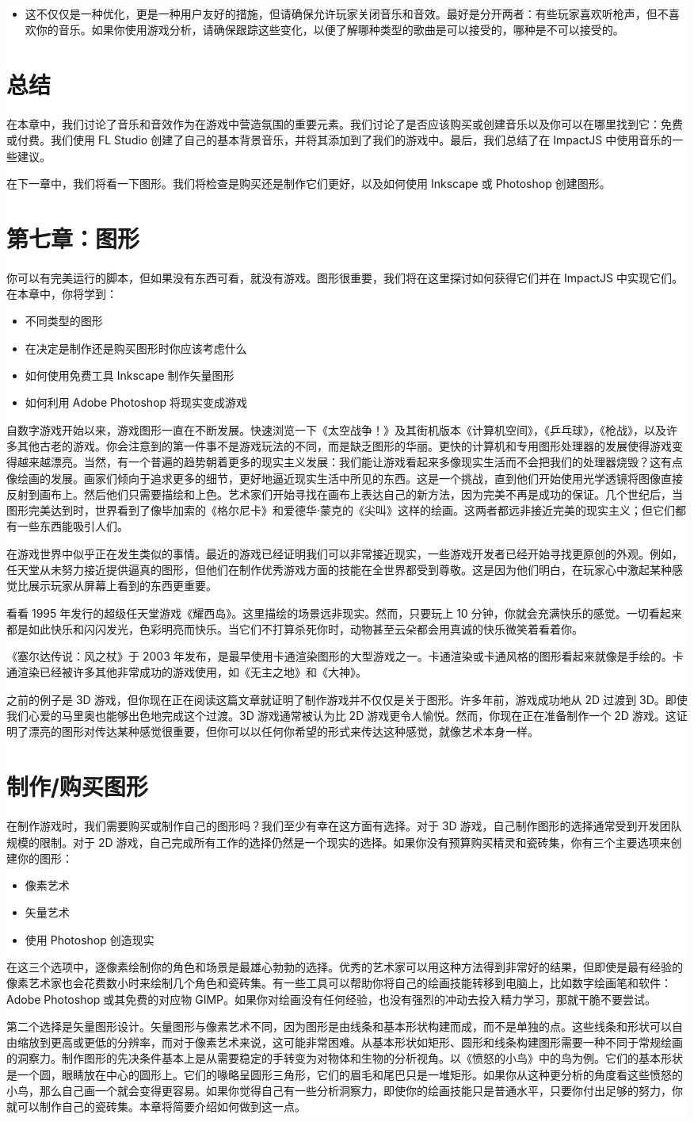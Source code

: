 +   这不仅仅是一种优化，更是一种用户友好的措施，但请确保允许玩家关闭音乐和音效。最好是分开两者：有些玩家喜欢听枪声，但不喜欢你的音乐。如果你使用游戏分析，请确保跟踪这些变化，以便了解哪种类型的歌曲是可以接受的，哪种是不可以接受的。

# 总结

在本章中，我们讨论了音乐和音效作为在游戏中营造氛围的重要元素。我们讨论了是否应该购买或创建音乐以及你可以在哪里找到它：免费或付费。我们使用 FL Studio 创建了自己的基本背景音乐，并将其添加到了我们的游戏中。最后，我们总结了在 ImpactJS 中使用音乐的一些建议。

在下一章中，我们将看一下图形。我们将检查是购买还是制作它们更好，以及如何使用 Inkscape 或 Photoshop 创建图形。


# 第七章：图形

你可以有完美运行的脚本，但如果没有东西可看，就没有游戏。图形很重要，我们将在这里探讨如何获得它们并在 ImpactJS 中实现它们。在本章中，你将学到：

+   不同类型的图形

+   在决定是制作还是购买图形时你应该考虑什么

+   如何使用免费工具 Inkscape 制作矢量图形

+   如何利用 Adobe Photoshop 将现实变成游戏

自数字游戏开始以来，游戏图形一直在不断发展。快速浏览一下《太空战争！》及其街机版本《计算机空间》，《乒乓球》，《枪战》，以及许多其他古老的游戏。你会注意到的第一件事不是游戏玩法的不同，而是缺乏图形的华丽。更快的计算机和专用图形处理器的发展使得游戏变得越来越漂亮。当然，有一个普遍的趋势朝着更多的现实主义发展：我们能让游戏看起来多像现实生活而不会把我们的处理器烧毁？这有点像绘画的发展。画家们倾向于追求更多的细节，更好地逼近现实生活中所见的东西。这是一个挑战，直到他们开始使用光学透镜将图像直接反射到画布上。然后他们只需要描绘和上色。艺术家们开始寻找在画布上表达自己的新方法，因为完美不再是成功的保证。几个世纪后，当图形完美达到时，世界看到了像毕加索的《格尔尼卡》和爱德华·蒙克的《尖叫》这样的绘画。这两者都远非接近完美的现实主义；但它们都有一些东西能吸引人们。

在游戏世界中似乎正在发生类似的事情。最近的游戏已经证明我们可以非常接近现实，一些游戏开发者已经开始寻找更原创的外观。例如，任天堂从未努力接近提供逼真的图形，但他们在制作优秀游戏方面的技能在全世界都受到尊敬。这是因为他们明白，在玩家心中激起某种感觉比展示玩家从屏幕上看到的东西更重要。

看看 1995 年发行的超级任天堂游戏《耀西岛》。这里描绘的场景远非现实。然而，只要玩上 10 分钟，你就会充满快乐的感觉。一切看起来都是如此快乐和闪闪发光，色彩明亮而快乐。当它们不打算杀死你时，动物甚至云朵都会用真诚的快乐微笑着看着你。

《塞尔达传说：风之杖》于 2003 年发布，是最早使用卡通渲染图形的大型游戏之一。卡通渲染或卡通风格的图形看起来就像是手绘的。卡通渲染已经被许多其他非常成功的游戏使用，如《无主之地》和《大神》。

之前的例子是 3D 游戏，但你现在正在阅读这篇文章就证明了制作游戏并不仅仅是关于图形。许多年前，游戏成功地从 2D 过渡到 3D。即使我们心爱的马里奥也能够出色地完成这个过渡。3D 游戏通常被认为比 2D 游戏更令人愉悦。然而，你现在正在准备制作一个 2D 游戏。这证明了漂亮的图形对传达某种感觉很重要，但你可以以任何你希望的形式来传达这种感觉，就像艺术本身一样。

# 制作/购买图形

在制作游戏时，我们需要购买或制作自己的图形吗？我们至少有幸在这方面有选择。对于 3D 游戏，自己制作图形的选择通常受到开发团队规模的限制。对于 2D 游戏，自己完成所有工作的选择仍然是一个现实的选择。如果你没有预算购买精灵和瓷砖集，你有三个主要选项来创建你的图形：

+   像素艺术

+   矢量艺术

+   使用 Photoshop 创造现实

在这三个选项中，逐像素绘制你的角色和场景是最雄心勃勃的选择。优秀的艺术家可以用这种方法得到非常好的结果，但即使是最有经验的像素艺术家也会花费数小时来绘制几个角色和瓷砖集。有一些工具可以帮助你将自己的绘画技能转移到电脑上，比如数字绘画笔和软件：Adobe Photoshop 或其免费的对应物 GIMP。如果你对绘画没有任何经验，也没有强烈的冲动去投入精力学习，那就干脆不要尝试。

第二个选择是矢量图形设计。矢量图形与像素艺术不同，因为图形是由线条和基本形状构建而成，而不是单独的点。这些线条和形状可以自由缩放到更高或更低的分辨率，而对于像素艺术来说，这可能非常困难。从基本形状如矩形、圆形和线条构建图形需要一种不同于常规绘画的洞察力。制作图形的先决条件基本上是从需要稳定的手转变为对物体和生物的分析视角。以《愤怒的小鸟》中的鸟为例。它们的基本形状是一个圆，眼睛放在中心的圆形上。它们的喙略呈圆形三角形，它们的眉毛和尾巴只是一堆矩形。如果你从这种更分析的角度看这些愤怒的小鸟，那么自己画一个就会变得更容易。如果你觉得自己有一些分析洞察力，即使你的绘画技能只是普通水平，只要你付出足够的努力，你就可以制作自己的瓷砖集。本章将简要介绍如何做到这一点。
